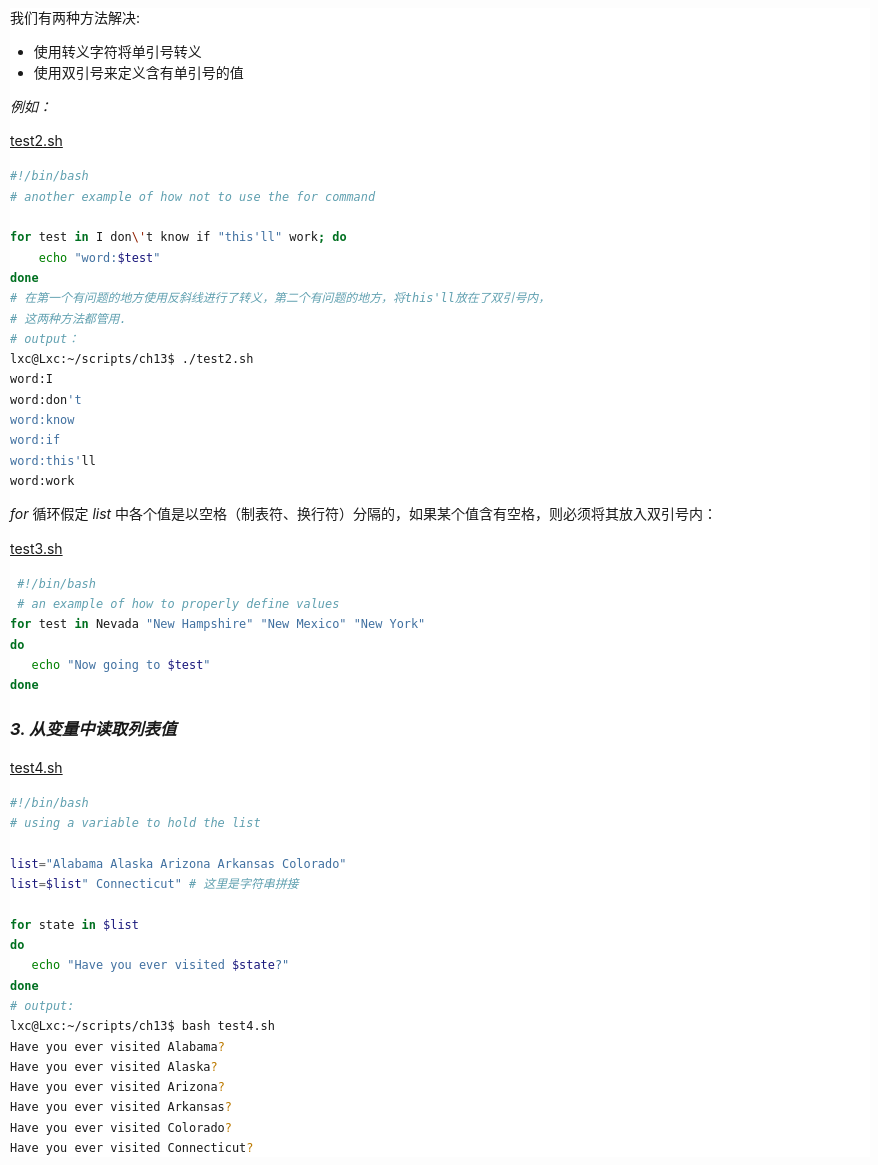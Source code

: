 我们有两种方法解决:

- 使用转义字符将单引号转义
- 使用双引号来定义含有单引号的值

*例如：*

[test2.sh](./test2.sh)
```bash
#!/bin/bash
# another example of how not to use the for command

for test in I don\'t know if "this'll" work; do
    echo "word:$test"
done
# 在第一个有问题的地方使用反斜线进行了转义，第二个有问题的地方，将this'll放在了双引号内，
# 这两种方法都管用.
# output：
lxc@Lxc:~/scripts/ch13$ ./test2.sh 
word:I
word:don't
word:know
word:if
word:this'll
word:work
```

*for* 循环假定 *list* 中各个值是以空格（制表符、换行符）分隔的，如果某个值含有空格，则必须将其放入双引号内：

[test3.sh](./test3.sh)

```bash
 #!/bin/bash
 # an example of how to properly define values
for test in Nevada "New Hampshire" "New Mexico" "New York"
do
   echo "Now going to $test"
done
```

### *3. 从变量中读取列表值*

[test4.sh](./test4.sh)

```bash
#!/bin/bash
# using a variable to hold the list
 
list="Alabama Alaska Arizona Arkansas Colorado"
list=$list" Connecticut" # 这里是字符串拼接
 
for state in $list
do
   echo "Have you ever visited $state?"
done
# output:
lxc@Lxc:~/scripts/ch13$ bash test4.sh 
Have you ever visited Alabama?
Have you ever visited Alaska?
Have you ever visited Arizona?
Have you ever visited Arkansas?
Have you ever visited Colorado?
Have you ever visited Connecticut?
```
